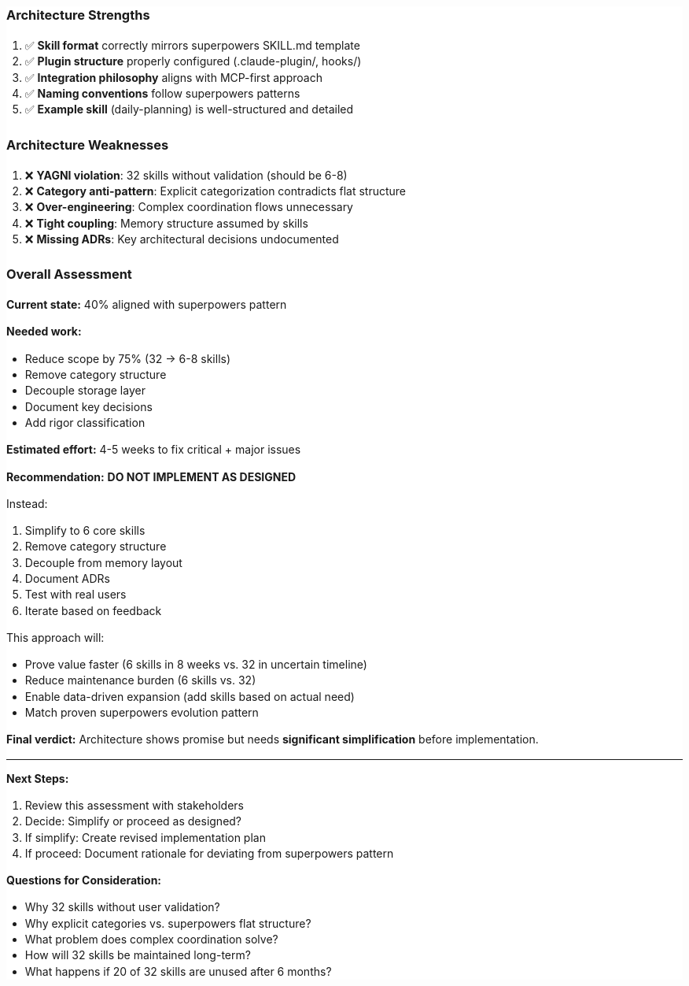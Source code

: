 ### Architecture Strengths

1. ✅ **Skill format** correctly mirrors superpowers SKILL.md template
2. ✅ **Plugin structure** properly configured (.claude-plugin/, hooks/)
3. ✅ **Integration philosophy** aligns with MCP-first approach
4. ✅ **Naming conventions** follow superpowers patterns
5. ✅ **Example skill** (daily-planning) is well-structured and detailed

### Architecture Weaknesses

1. ❌ **YAGNI violation**: 32 skills without validation (should be 6-8)
2. ❌ **Category anti-pattern**: Explicit categorization contradicts flat structure
3. ❌ **Over-engineering**: Complex coordination flows unnecessary
4. ❌ **Tight coupling**: Memory structure assumed by skills
5. ❌ **Missing ADRs**: Key architectural decisions undocumented

### Overall Assessment

**Current state:** 40% aligned with superpowers pattern

**Needed work:**
- Reduce scope by 75% (32 → 6-8 skills)
- Remove category structure
- Decouple storage layer
- Document key decisions
- Add rigor classification

**Estimated effort:** 4-5 weeks to fix critical + major issues

**Recommendation:** **DO NOT IMPLEMENT AS DESIGNED**

Instead:
1. Simplify to 6 core skills
2. Remove category structure
3. Decouple from memory layout
4. Document ADRs
5. Test with real users
6. Iterate based on feedback

This approach will:
- Prove value faster (6 skills in 8 weeks vs. 32 in uncertain timeline)
- Reduce maintenance burden (6 skills vs. 32)
- Enable data-driven expansion (add skills based on actual need)
- Match proven superpowers evolution pattern

**Final verdict:** Architecture shows promise but needs **significant simplification** before implementation.

---

**Next Steps:**
1. Review this assessment with stakeholders
2. Decide: Simplify or proceed as designed?
3. If simplify: Create revised implementation plan
4. If proceed: Document rationale for deviating from superpowers pattern

**Questions for Consideration:**
- Why 32 skills without user validation?
- Why explicit categories vs. superpowers flat structure?
- What problem does complex coordination solve?
- How will 32 skills be maintained long-term?
- What happens if 20 of 32 skills are unused after 6 months?
